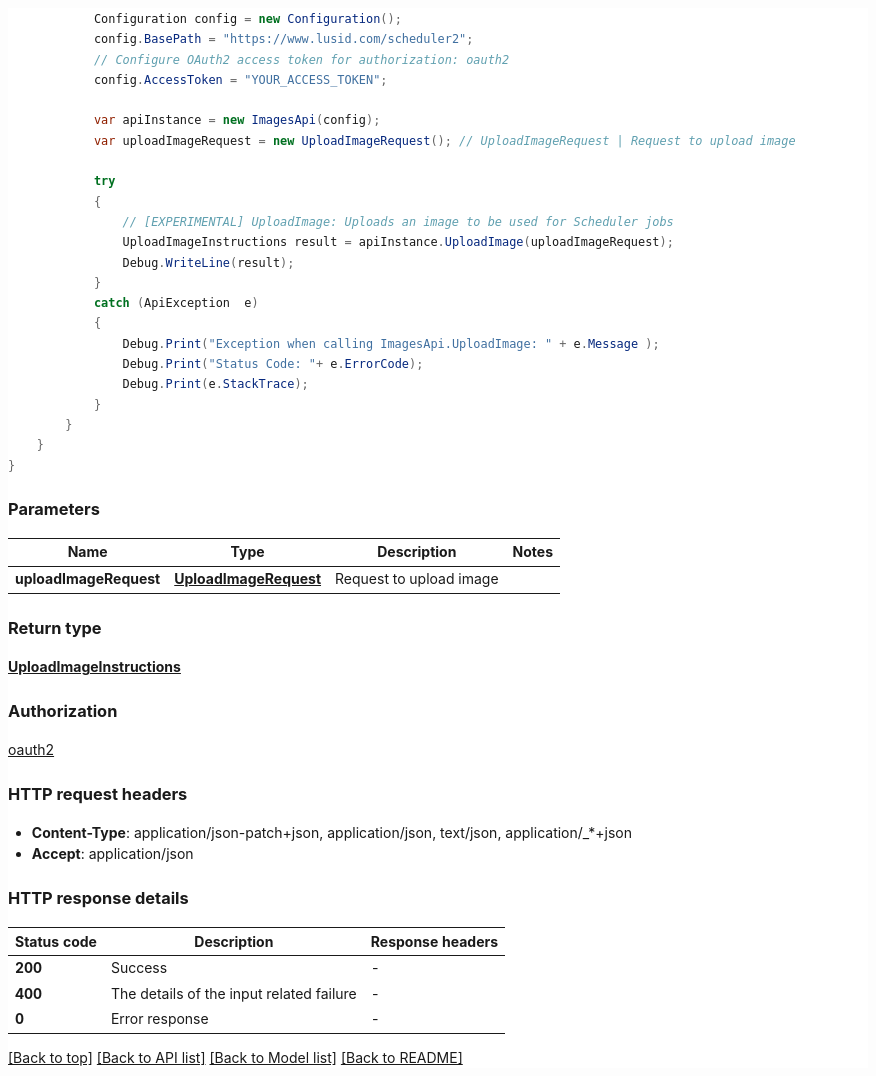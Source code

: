 ```csharp
            Configuration config = new Configuration();
            config.BasePath = "https://www.lusid.com/scheduler2";
            // Configure OAuth2 access token for authorization: oauth2
            config.AccessToken = "YOUR_ACCESS_TOKEN";

            var apiInstance = new ImagesApi(config);
            var uploadImageRequest = new UploadImageRequest(); // UploadImageRequest | Request to upload image

            try
            {
                // [EXPERIMENTAL] UploadImage: Uploads an image to be used for Scheduler jobs
                UploadImageInstructions result = apiInstance.UploadImage(uploadImageRequest);
                Debug.WriteLine(result);
            }
            catch (ApiException  e)
            {
                Debug.Print("Exception when calling ImagesApi.UploadImage: " + e.Message );
                Debug.Print("Status Code: "+ e.ErrorCode);
                Debug.Print(e.StackTrace);
            }
        }
    }
}
```

### Parameters

Name | Type | Description  | Notes
------------- | ------------- | ------------- | -------------
 **uploadImageRequest** | [**UploadImageRequest**](UploadImageRequest.md)| Request to upload image | 

### Return type

[**UploadImageInstructions**](UploadImageInstructions.md)

### Authorization

[oauth2](../README.md#oauth2)

### HTTP request headers

 - **Content-Type**: application/json-patch+json, application/json, text/json, application/_*+json
 - **Accept**: application/json


### HTTP response details
| Status code | Description | Response headers |
|-------------|-------------|------------------|
| **200** | Success |  -  |
| **400** | The details of the input related failure |  -  |
| **0** | Error response |  -  |

[[Back to top]](#) [[Back to API list]](../README.md#documentation-for-api-endpoints) [[Back to Model list]](../README.md#documentation-for-models) [[Back to README]](../README.md)

